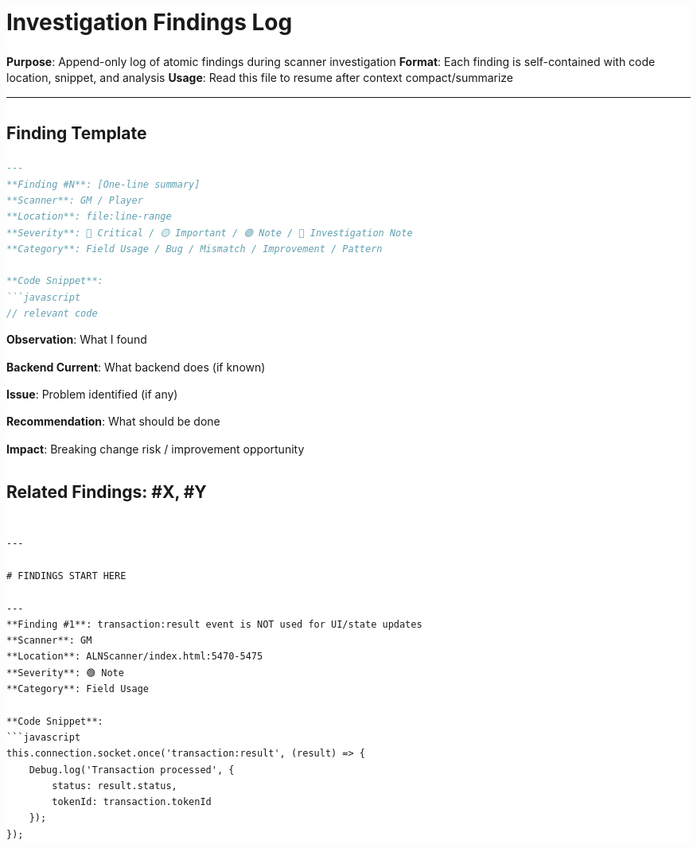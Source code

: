 # Investigation Findings Log

**Purpose**: Append-only log of atomic findings during scanner investigation
**Format**: Each finding is self-contained with code location, snippet, and analysis
**Usage**: Read this file to resume after context compact/summarize

---

## Finding Template

```markdown
---
**Finding #N**: [One-line summary]
**Scanner**: GM / Player
**Location**: file:line-range
**Severity**: 🔴 Critical / 🟡 Important / 🟢 Note / 🔵 Investigation Note
**Category**: Field Usage / Bug / Mismatch / Improvement / Pattern

**Code Snippet**:
```javascript
// relevant code
```

**Observation**: What I found

**Backend Current**: What backend does (if known)

**Issue**: Problem identified (if any)

**Recommendation**: What should be done

**Impact**: Breaking change risk / improvement opportunity

**Related Findings**: #X, #Y
---
```

---

# FINDINGS START HERE

---
**Finding #1**: transaction:result event is NOT used for UI/state updates
**Scanner**: GM
**Location**: ALNScanner/index.html:5470-5475
**Severity**: 🟢 Note
**Category**: Field Usage

**Code Snippet**:
```javascript
this.connection.socket.once('transaction:result', (result) => {
    Debug.log('Transaction processed', {
        status: result.status,
        tokenId: transaction.tokenId
    });
});
```
